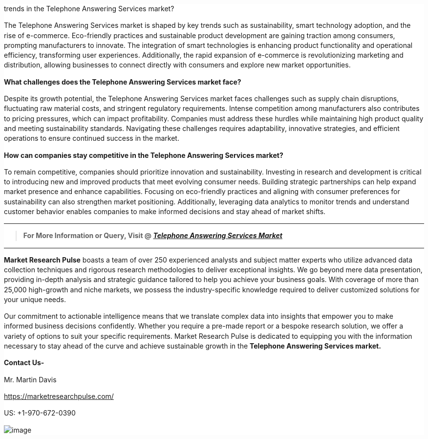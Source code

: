 trends in the Telephone Answering Services market?</strong></p><p>The Telephone Answering Services market is shaped by key trends such as sustainability, smart technology adoption, and the rise of e-commerce. Eco-friendly practices and sustainable product development are gaining traction among consumers, prompting manufacturers to innovate. The integration of smart technologies is enhancing product functionality and operational efficiency, transforming user experiences. Additionally, the rapid expansion of e-commerce is revolutionizing marketing and distribution, allowing businesses to connect directly with consumers and explore new market opportunities.</p><p><strong>What challenges does the Telephone Answering Services market face?</strong></p><p>Despite its growth potential, the Telephone Answering Services market faces challenges such as supply chain disruptions, fluctuating raw material costs, and stringent regulatory requirements. Intense competition among manufacturers also contributes to pricing pressures, which can impact profitability. Companies must address these hurdles while maintaining high product quality and meeting sustainability standards. Navigating these challenges requires adaptability, innovative strategies, and efficient operations to ensure continued success in the market.</p><p><strong>How can companies stay competitive in the Telephone Answering Services market?</strong></p><p>To remain competitive, companies should prioritize innovation and sustainability. Investing in research and development is critical to introducing new and improved products that meet evolving consumer needs. Building strategic partnerships can help expand market presence and enhance capabilities. Focusing on eco-friendly practices and aligning with consumer preferences for sustainability can also strengthen market positioning. Additionally, leveraging data analytics to monitor trends and understand customer behavior enables companies to make informed decisions and stay ahead of market shifts.</p><hr /><blockquote><p><strong>For More Information or Query, Visit @&nbsp;<em><a href="https://marketresearchpulse.com/report/8856/telephone-answering-services-market?utm_source=Linkedin&utm_medium=052">Telephone Answering Services Market</a></em></strong></p></blockquote><hr /><p><strong>Market Research Pulse</strong> boasts a team of over 250 experienced analysts and subject matter experts who utilize advanced data collection techniques and rigorous research methodologies to deliver exceptional insights. We go beyond mere data presentation, providing in-depth analysis and strategic guidance tailored to help you achieve your business goals. With coverage of more than 25,000 high-growth and niche markets, we possess the industry-specific knowledge required to deliver customized solutions for your unique needs.</p><p>Our commitment to actionable intelligence means that we translate complex data into insights that empower you to make informed business decisions confidently. Whether you require a pre-made report or a bespoke research solution, we offer a variety of options to suit your specific requirements. Market Research Pulse is dedicated to equipping you with the information necessary to stay ahead of the curve and achieve sustainable growth in the <strong>Telephone Answering Services market.</strong></p><p><strong>Contact Us-</strong></p><p>Mr. Martin Davis</p><p>https://marketresearchpulse.com/</p><p>US: +1-970-672-0390</p>
![image](https://github.com/user-attachments/assets/8c36ec34-36f0-469c-b5eb-127ad98721be)
